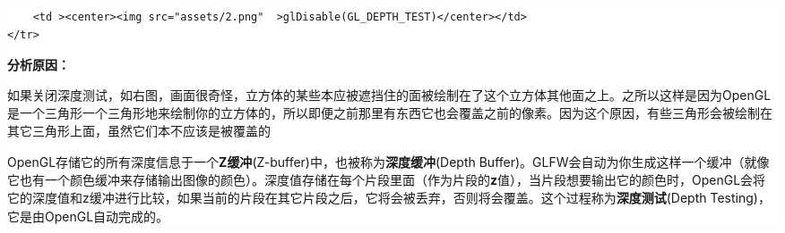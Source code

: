         <td ><center><img src="assets/2.png"  >glDisable(GL_DEPTH_TEST)</center></td>
    </tr>
</table>

**分析原因：**

如果关闭深度测试，如右图，画面很奇怪，立方体的某些本应被遮挡住的面被绘制在了这个立方体其他面之上。之所以这样是因为OpenGL是一个三角形一个三角形地来绘制你的立方体的，所以即便之前那里有东西它也会覆盖之前的像素。因为这个原因，有些三角形会被绘制在其它三角形上面，虽然它们本不应该是被覆盖的

OpenGL存储它的所有深度信息于一个**Z缓冲**(Z-buffer)中，也被称为**深度缓冲**(Depth Buffer)。GLFW会自动为你生成这样一个缓冲（就像它也有一个颜色缓冲来存储输出图像的颜色）。深度值存储在每个片段里面（作为片段的**z**值），当片段想要输出它的颜色时，OpenGL会将它的深度值和z缓冲进行比较，如果当前的片段在其它片段之后，它将会被丢弃，否则将会覆盖。这个过程称为**深度测试**(Depth Testing)，它是由OpenGL自动完成的。
